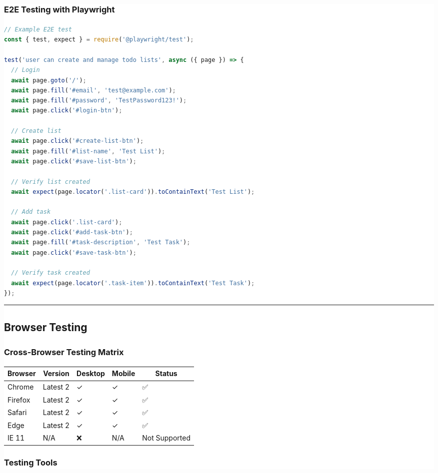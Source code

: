 ### E2E Testing with Playwright

```javascript
// Example E2E test
const { test, expect } = require('@playwright/test');

test('user can create and manage todo lists', async ({ page }) => {
  // Login
  await page.goto('/');
  await page.fill('#email', 'test@example.com');
  await page.fill('#password', 'TestPassword123!');
  await page.click('#login-btn');
  
  // Create list
  await page.click('#create-list-btn');
  await page.fill('#list-name', 'Test List');
  await page.click('#save-list-btn');
  
  // Verify list created
  await expect(page.locator('.list-card')).toContainText('Test List');
  
  // Add task
  await page.click('.list-card');
  await page.click('#add-task-btn');
  await page.fill('#task-description', 'Test Task');
  await page.click('#save-task-btn');
  
  // Verify task created
  await expect(page.locator('.task-item')).toContainText('Test Task');
});
```

---

## Browser Testing

### Cross-Browser Testing Matrix

| Browser | Version | Desktop | Mobile | Status |
|---------|---------|---------|---------|---------|
| Chrome | Latest 2 | ✓ | ✓ | ✅ |
| Firefox | Latest 2 | ✓ | ✓ | ✅ |
| Safari | Latest 2 | ✓ | ✓ | ✅ |
| Edge | Latest 2 | ✓ | ✓ | ✅ |
| IE 11 | N/A | ❌ | N/A | Not Supported |

### Testing Tools
